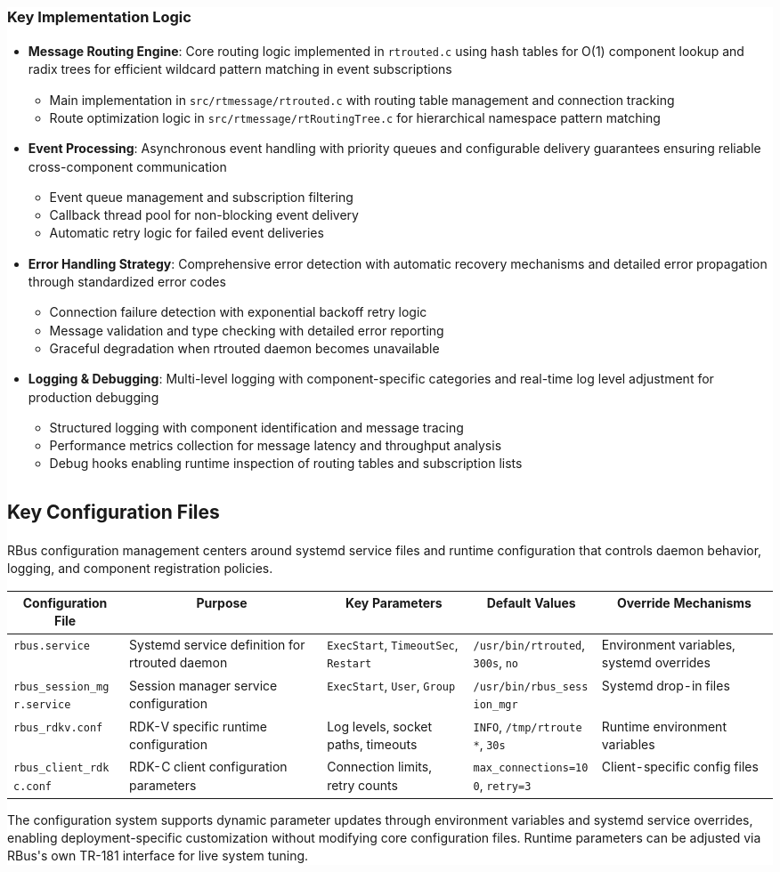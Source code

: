 ### Key Implementation Logic

- **Message Routing Engine**: Core routing logic implemented in `rtrouted.c` using hash tables for O(1) component lookup and radix trees for efficient wildcard pattern matching in event subscriptions
  - Main implementation in `src/rtmessage/rtrouted.c` with routing table management and connection tracking
  - Route optimization logic in `src/rtmessage/rtRoutingTree.c` for hierarchical namespace pattern matching

- **Event Processing**: Asynchronous event handling with priority queues and configurable delivery guarantees ensuring reliable cross-component communication
  - Event queue management and subscription filtering
  - Callback thread pool for non-blocking event delivery
  - Automatic retry logic for failed event deliveries

- **Error Handling Strategy**: Comprehensive error detection with automatic recovery mechanisms and detailed error propagation through standardized error codes
  - Connection failure detection with exponential backoff retry logic
  - Message validation and type checking with detailed error reporting
  - Graceful degradation when rtrouted daemon becomes unavailable

- **Logging & Debugging**: Multi-level logging with component-specific categories and real-time log level adjustment for production debugging
  - Structured logging with component identification and message tracing
  - Performance metrics collection for message latency and throughput analysis
  - Debug hooks enabling runtime inspection of routing tables and subscription lists

## Key Configuration Files

RBus configuration management centers around systemd service files and runtime configuration that controls daemon behavior, logging, and component registration policies.

| Configuration File | Purpose | Key Parameters | Default Values | Override Mechanisms |
|--------------------|---------|---------------|----------------|--------------------|
| `rbus.service` | Systemd service definition for rtrouted daemon | `ExecStart`, `TimeoutSec`, `Restart` | `/usr/bin/rtrouted`, `300s`, `no` | Environment variables, systemd overrides |
| `rbus_session_mgr.service` | Session manager service configuration | `ExecStart`, `User`, `Group` | `/usr/bin/rbus_session_mgr` | Systemd drop-in files |
| `rbus_rdkv.conf` | RDK-V specific runtime configuration | Log levels, socket paths, timeouts | `INFO`, `/tmp/rtroute*`, `30s` | Runtime environment variables |
| `rbus_client_rdkc.conf` | RDK-C client configuration parameters | Connection limits, retry counts | `max_connections=100`, `retry=3` | Client-specific config files |

The configuration system supports dynamic parameter updates through environment variables and systemd service overrides, enabling deployment-specific customization without modifying core configuration files. Runtime parameters can be adjusted via RBus's own TR-181 interface for live system tuning.